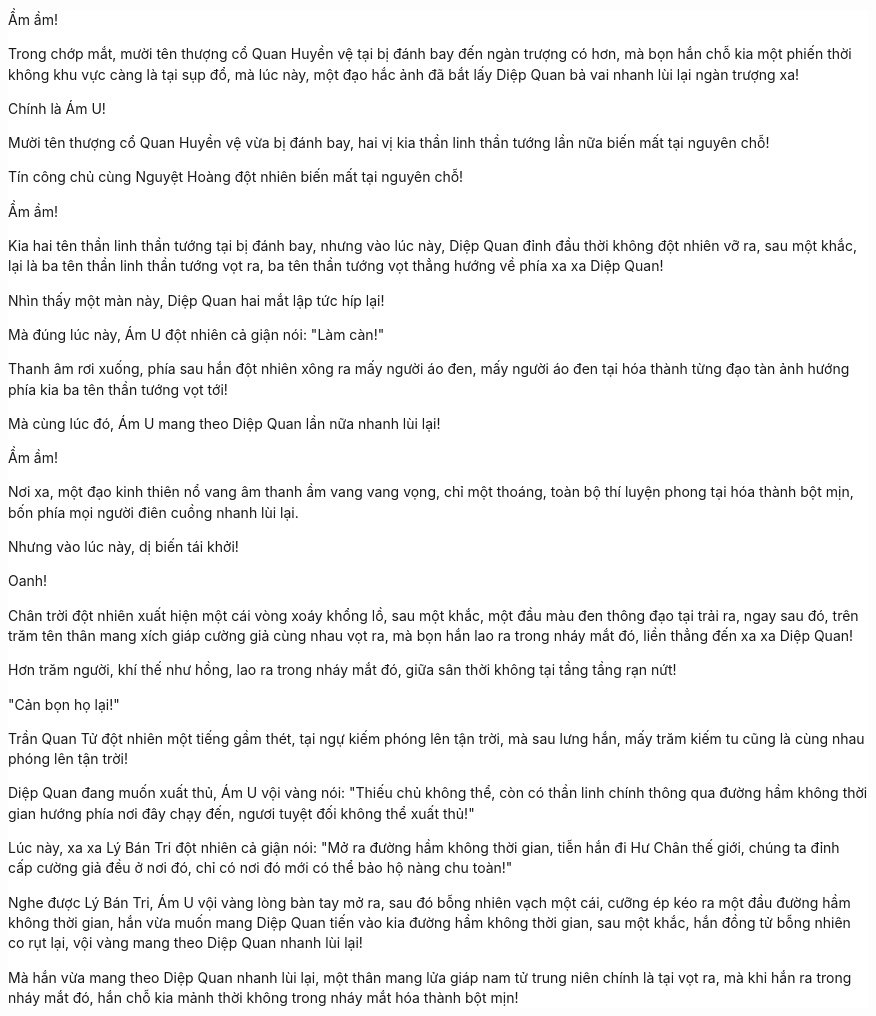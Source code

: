 Ầm ầm!

Trong chớp mắt, mười tên thượng cổ Quan Huyền vệ tại bị đánh bay đến ngàn trượng có hơn, mà bọn hắn chỗ kia một phiến thời không khu vực càng là tại sụp đổ, mà lúc này, một đạo hắc ảnh đã bắt lấy Diệp Quan bả vai nhanh lùi lại ngàn trượng xa!

Chính là Ám U!

Mười tên thượng cổ Quan Huyền vệ vừa bị đánh bay, hai vị kia thần linh thần tướng lần nữa biến mất tại nguyên chỗ!

Tín công chủ cùng Nguyệt Hoàng đột nhiên biến mất tại nguyên chỗ!

Ầm ầm!

Kia hai tên thần linh thần tướng tại bị đánh bay, nhưng vào lúc này, Diệp Quan đỉnh đầu thời không đột nhiên vỡ ra, sau một khắc, lại là ba tên thần linh thần tướng vọt ra, ba tên thần tướng vọt thẳng hướng về phía xa xa Diệp Quan!

Nhìn thấy một màn này, Diệp Quan hai mắt lập tức híp lại!

Mà đúng lúc này, Ám U đột nhiên cả giận nói: "Làm càn!"

Thanh âm rơi xuống, phía sau hắn đột nhiên xông ra mấy người áo đen, mấy người áo đen tại hóa thành từng đạo tàn ảnh hướng phía kia ba tên thần tướng vọt tới!

Mà cùng lúc đó, Ám U mang theo Diệp Quan lần nữa nhanh lùi lại!

Ầm ầm!

Nơi xa, một đạo kinh thiên nổ vang âm thanh ầm vang vang vọng, chỉ một thoáng, toàn bộ thí luyện phong tại hóa thành bột mịn, bốn phía mọi người điên cuồng nhanh lùi lại.

Nhưng vào lúc này, dị biến tái khởi!

Oanh!

Chân trời đột nhiên xuất hiện một cái vòng xoáy khổng lồ, sau một khắc, một đầu màu đen thông đạo tại trải ra, ngay sau đó, trên trăm tên thân mang xích giáp cường giả cùng nhau vọt ra, mà bọn hắn lao ra trong nháy mắt đó, liền thẳng đến xa xa Diệp Quan!

Hơn trăm người, khí thế như hồng, lao ra trong nháy mắt đó, giữa sân thời không tại tầng tầng rạn nứt!

"Cản bọn họ lại!"

Trần Quan Tử đột nhiên một tiếng gầm thét, tại ngự kiếm phóng lên tận trời, mà sau lưng hắn, mấy trăm kiếm tu cũng là cùng nhau phóng lên tận trời!

Diệp Quan đang muốn xuất thủ, Ám U vội vàng nói: "Thiếu chủ không thể, còn có thần linh chính thông qua đường hầm không thời gian hướng phía nơi đây chạy đến, ngươi tuyệt đối không thể xuất thủ!"

Lúc này, xa xa Lý Bán Tri đột nhiên cả giận nói: "Mở ra đường hầm không thời gian, tiễn hắn đi Hư Chân thế giới, chúng ta đỉnh cấp cường giả đều ở nơi đó, chỉ có nơi đó mới có thể bảo hộ nàng chu toàn!"

Nghe được Lý Bán Tri, Ám U vội vàng lòng bàn tay mở ra, sau đó bỗng nhiên vạch một cái, cưỡng ép kéo ra một đầu đường hầm không thời gian, hắn vừa muốn mang Diệp Quan tiến vào kia đường hầm không thời gian, sau một khắc, hắn đồng tử bỗng nhiên co rụt lại, vội vàng mang theo Diệp Quan nhanh lùi lại!

Mà hắn vừa mang theo Diệp Quan nhanh lùi lại, một thân mang lửa giáp nam tử trung niên chính là tại vọt ra, mà khi hắn ra trong nháy mắt đó, hắn chỗ kia mảnh thời không trong nháy mắt hóa thành bột mịn!
